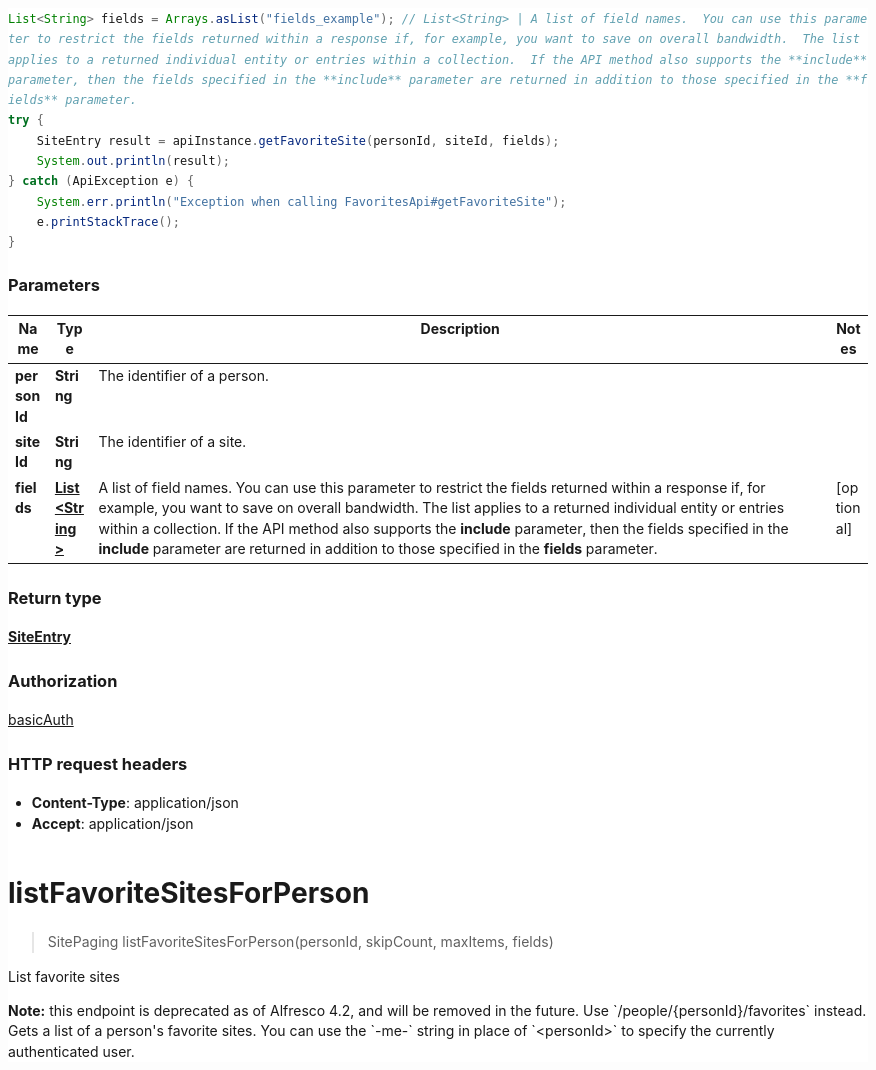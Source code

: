 ```java
List<String> fields = Arrays.asList("fields_example"); // List<String> | A list of field names.  You can use this parameter to restrict the fields returned within a response if, for example, you want to save on overall bandwidth.  The list applies to a returned individual entity or entries within a collection.  If the API method also supports the **include** parameter, then the fields specified in the **include** parameter are returned in addition to those specified in the **fields** parameter. 
try {
    SiteEntry result = apiInstance.getFavoriteSite(personId, siteId, fields);
    System.out.println(result);
} catch (ApiException e) {
    System.err.println("Exception when calling FavoritesApi#getFavoriteSite");
    e.printStackTrace();
}
```

### Parameters

Name | Type | Description  | Notes
------------- | ------------- | ------------- | -------------
 **personId** | **String**| The identifier of a person. |
 **siteId** | **String**| The identifier of a site. |
 **fields** | [**List&lt;String&gt;**](String.md)| A list of field names.  You can use this parameter to restrict the fields returned within a response if, for example, you want to save on overall bandwidth.  The list applies to a returned individual entity or entries within a collection.  If the API method also supports the **include** parameter, then the fields specified in the **include** parameter are returned in addition to those specified in the **fields** parameter.  | [optional]

### Return type

[**SiteEntry**](SiteEntry.md)

### Authorization

[basicAuth](../README.md#basicAuth)

### HTTP request headers

 - **Content-Type**: application/json
 - **Accept**: application/json

<a name="listFavoriteSitesForPerson"></a>
# **listFavoriteSitesForPerson**
> SitePaging listFavoriteSitesForPerson(personId, skipCount, maxItems, fields)

List favorite sites

**Note:** this endpoint is deprecated as of Alfresco 4.2, and will be removed in the future. Use &#x60;/people/{personId}/favorites&#x60; instead.  Gets a list of a person&#39;s favorite sites.  You can use the &#x60;-me-&#x60; string in place of &#x60;&lt;personId&gt;&#x60; to specify the currently authenticated user. 
